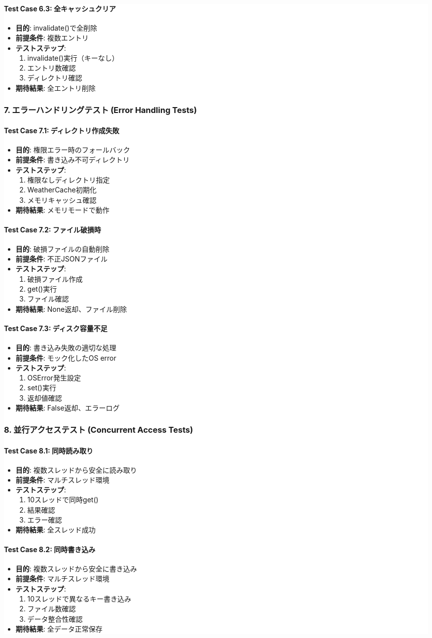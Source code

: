 #### Test Case 6.3: 全キャッシュクリア
- **目的**: invalidate()で全削除
- **前提条件**: 複数エントリ
- **テストステップ**:
  1. invalidate()実行（キーなし）
  2. エントリ数確認
  3. ディレクトリ確認
- **期待結果**: 全エントリ削除

### 7. エラーハンドリングテスト (Error Handling Tests)

#### Test Case 7.1: ディレクトリ作成失敗
- **目的**: 権限エラー時のフォールバック
- **前提条件**: 書き込み不可ディレクトリ
- **テストステップ**:
  1. 権限なしディレクトリ指定
  2. WeatherCache初期化
  3. メモリキャッシュ確認
- **期待結果**: メモリモードで動作

#### Test Case 7.2: ファイル破損時
- **目的**: 破損ファイルの自動削除
- **前提条件**: 不正JSONファイル
- **テストステップ**:
  1. 破損ファイル作成
  2. get()実行
  3. ファイル確認
- **期待結果**: None返却、ファイル削除

#### Test Case 7.3: ディスク容量不足
- **目的**: 書き込み失敗の適切な処理
- **前提条件**: モック化したOS error
- **テストステップ**:
  1. OSError発生設定
  2. set()実行
  3. 返却値確認
- **期待結果**: False返却、エラーログ

### 8. 並行アクセステスト (Concurrent Access Tests)

#### Test Case 8.1: 同時読み取り
- **目的**: 複数スレッドから安全に読み取り
- **前提条件**: マルチスレッド環境
- **テストステップ**:
  1. 10スレッドで同時get()
  2. 結果確認
  3. エラー確認
- **期待結果**: 全スレッド成功

#### Test Case 8.2: 同時書き込み
- **目的**: 複数スレッドから安全に書き込み
- **前提条件**: マルチスレッド環境
- **テストステップ**:
  1. 10スレッドで異なるキー書き込み
  2. ファイル数確認
  3. データ整合性確認
- **期待結果**: 全データ正常保存
